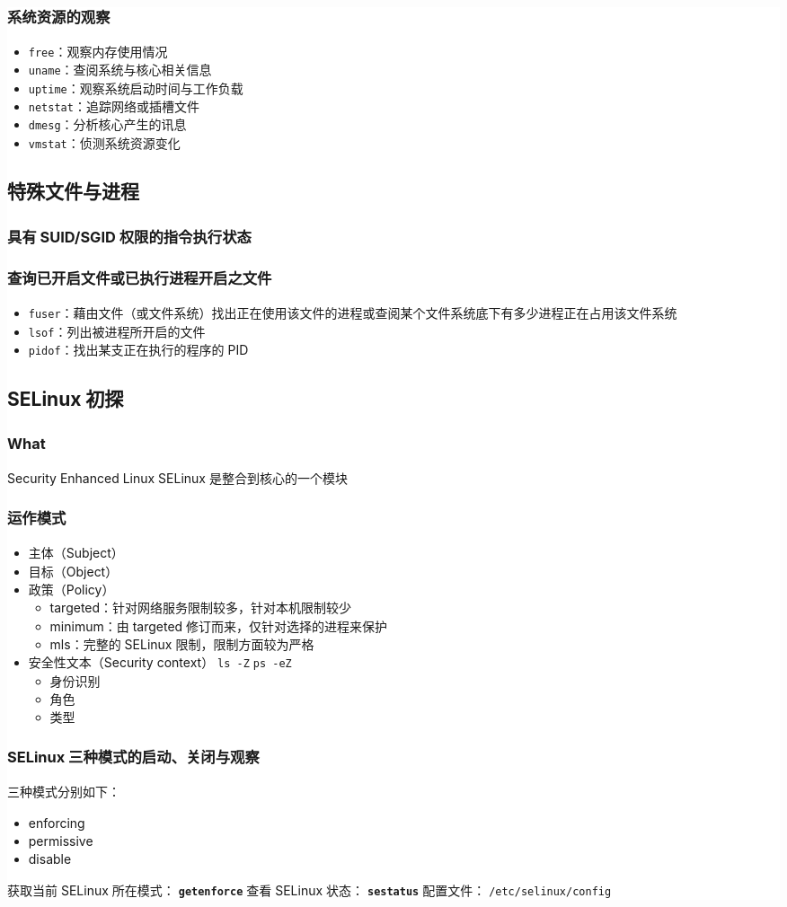 ### 系统资源的观察
- `free`：观察内存使用情况
- `uname`：查阅系统与核心相关信息
- `uptime`：观察系统启动时间与工作负载
- `netstat`：追踪网络或插槽文件
- `dmesg`：分析核心产生的讯息
- `vmstat`：侦测系统资源变化

## 特殊文件与进程
### 具有 SUID/SGID 权限的指令执行状态
### 查询已开启文件或已执行进程开启之文件
- `fuser`：藉由文件（或文件系统）找出正在使用该文件的进程或查阅某个文件系统底下有多少进程正在占用该文件系统
- `lsof`：列出被进程所开启的文件
- `pidof`：找出某支正在执行的程序的 PID

## SELinux 初探
### What
Security Enhanced Linux
SELinux 是整合到核心的一个模块

### 运作模式
- 主体（Subject）
- 目标（Object）
- 政策（Policy）
	- targeted：针对网络服务限制较多，针对本机限制较少
	- minimum：由 targeted 修订而来，仅针对选择的进程来保护
	- mls：完整的 SELinux 限制，限制方面较为严格
- 安全性文本（Security context）
`ls -Z`
`ps -eZ`
	- 身份识别
	- 角色
	- 类型

### SELinux 三种模式的启动、关闭与观察
三种模式分别如下：
- enforcing
- permissive
- disable

获取当前 SELinux 所在模式：
**`getenforce`**
查看 SELinux 状态：
**`sestatus`**
配置文件：
`/etc/selinux/config`
